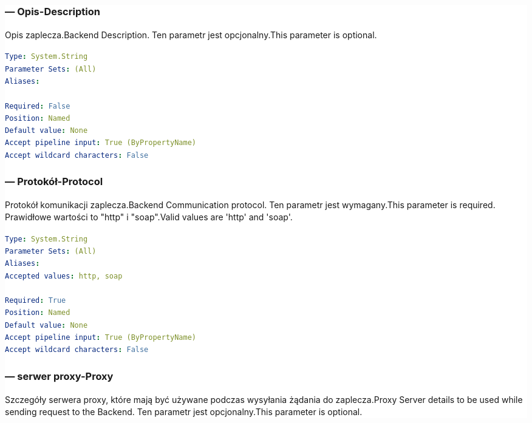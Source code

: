 ### <span data-ttu-id="215f3-123">— Opis</span><span class="sxs-lookup"><span data-stu-id="215f3-123">-Description</span></span>
<span data-ttu-id="215f3-124">Opis zaplecza.</span><span class="sxs-lookup"><span data-stu-id="215f3-124">Backend Description.</span></span>
<span data-ttu-id="215f3-125">Ten parametr jest opcjonalny.</span><span class="sxs-lookup"><span data-stu-id="215f3-125">This parameter is optional.</span></span>

```yaml
Type: System.String
Parameter Sets: (All)
Aliases:

Required: False
Position: Named
Default value: None
Accept pipeline input: True (ByPropertyName)
Accept wildcard characters: False
```

### <span data-ttu-id="215f3-126">— Protokół</span><span class="sxs-lookup"><span data-stu-id="215f3-126">-Protocol</span></span>
<span data-ttu-id="215f3-127">Protokół komunikacji zaplecza.</span><span class="sxs-lookup"><span data-stu-id="215f3-127">Backend Communication protocol.</span></span>
<span data-ttu-id="215f3-128">Ten parametr jest wymagany.</span><span class="sxs-lookup"><span data-stu-id="215f3-128">This parameter is required.</span></span>
<span data-ttu-id="215f3-129">Prawidłowe wartości to "http" i "soap".</span><span class="sxs-lookup"><span data-stu-id="215f3-129">Valid values are 'http' and 'soap'.</span></span>

```yaml
Type: System.String
Parameter Sets: (All)
Aliases:
Accepted values: http, soap

Required: True
Position: Named
Default value: None
Accept pipeline input: True (ByPropertyName)
Accept wildcard characters: False
```

### <span data-ttu-id="215f3-130">— serwer proxy</span><span class="sxs-lookup"><span data-stu-id="215f3-130">-Proxy</span></span>
<span data-ttu-id="215f3-131">Szczegóły serwera proxy, które mają być używane podczas wysyłania żądania do zaplecza.</span><span class="sxs-lookup"><span data-stu-id="215f3-131">Proxy Server details to be used while sending request to the Backend.</span></span>
<span data-ttu-id="215f3-132">Ten parametr jest opcjonalny.</span><span class="sxs-lookup"><span data-stu-id="215f3-132">This parameter is optional.</span></span>
